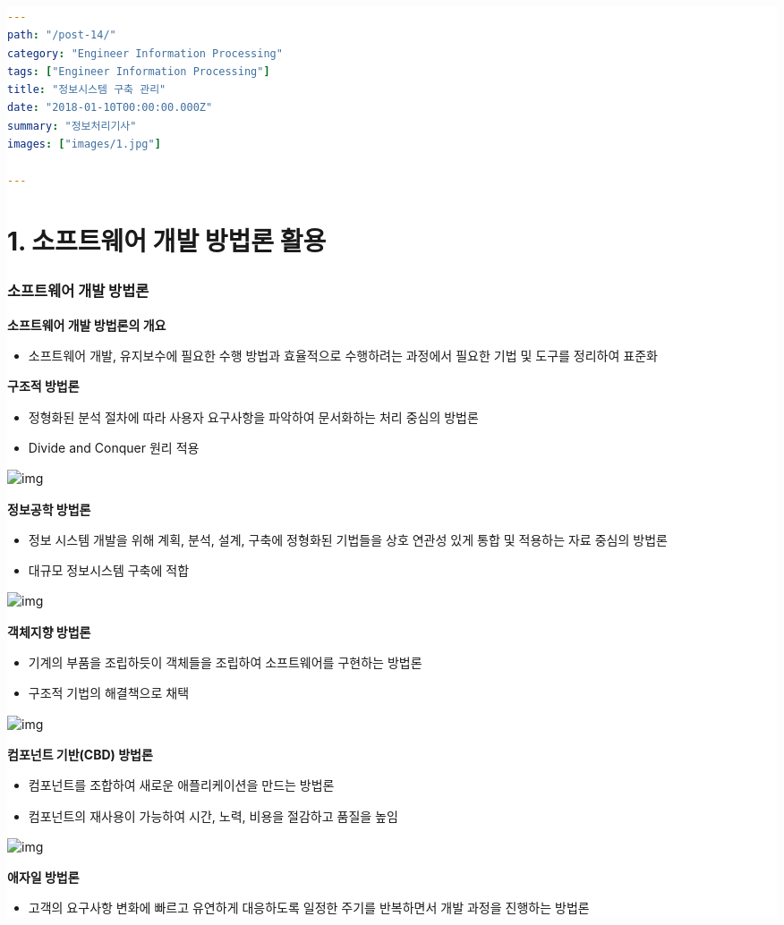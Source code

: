```yaml
---
path: "/post-14/"
category: "Engineer Information Processing"
tags: ["Engineer Information Processing"]
title: "정보시스템 구축 관리"
date: "2018-01-10T00:00:00.000Z"
summary: "정보처리기사"
images: ["images/1.jpg"]

---
```


# 1. 소프트웨어 개발 방법론 활용

### 소프트웨어 개발 방법론

**소프트웨어 개발 방법론의 개요**

- 소프트웨어 개발, 유지보수에 필요한 수행 방법과 효율적으로 수행하려는 과정에서 필요한 기법 및 도구를 정리하여 표준화

**구조적 방법론**

- 정형화된 분석 절차에 따라 사용자 요구사항을 파악하여 문서화하는 처리 중심의 방법론

- Divide and Conquer 원리 적용

![img](https://k.kakaocdn.net/dn/bDJfwm/btqDuq8ArKY/SxVNAlkkhjhsEasI7Nw691/img.png)

**정보공학 방법론**

- 정보 시스템 개발을 위해 계획, 분석, 설계, 구축에 정형화된 기법들을 상호 연관성 있게 통합 및 적용하는 자료 중심의 방법론

- 대규모 정보시스템 구축에 적합

![img](https://k.kakaocdn.net/dn/tKz2I/btqDtA4DU6w/b7hkt3ksSIG3XuOLhlRN00/img.png)

**객체지향 방법론**

- 기계의 부품을 조립하듯이 객체들을 조립하여 소프트웨어를 구현하는 방법론

- 구조적 기법의 해결책으로 채택

![img](https://k.kakaocdn.net/dn/bFkLcZ/btqDvXScLG3/LCApxJv0HOkA98aKDNXShk/img.png)

**컴포넌트 기반(CBD) 방법론**

- 컴포넌트를 조합하여 새로운 애플리케이션을 만드는 방법론

- 컴포넌트의 재사용이 가능하여 시간, 노력, 비용을 절감하고 품질을 높임

![img](https://k.kakaocdn.net/dn/H8pn4/btqDwdUMh0o/MxHQTALefgVxSgF9FSETG0/img.png)

**애자일 방법론**

- 고객의 요구사항 변화에 빠르고 유연하게 대응하도록 일정한 주기를 반복하면서 개발 과정을 진행하는 방법론
